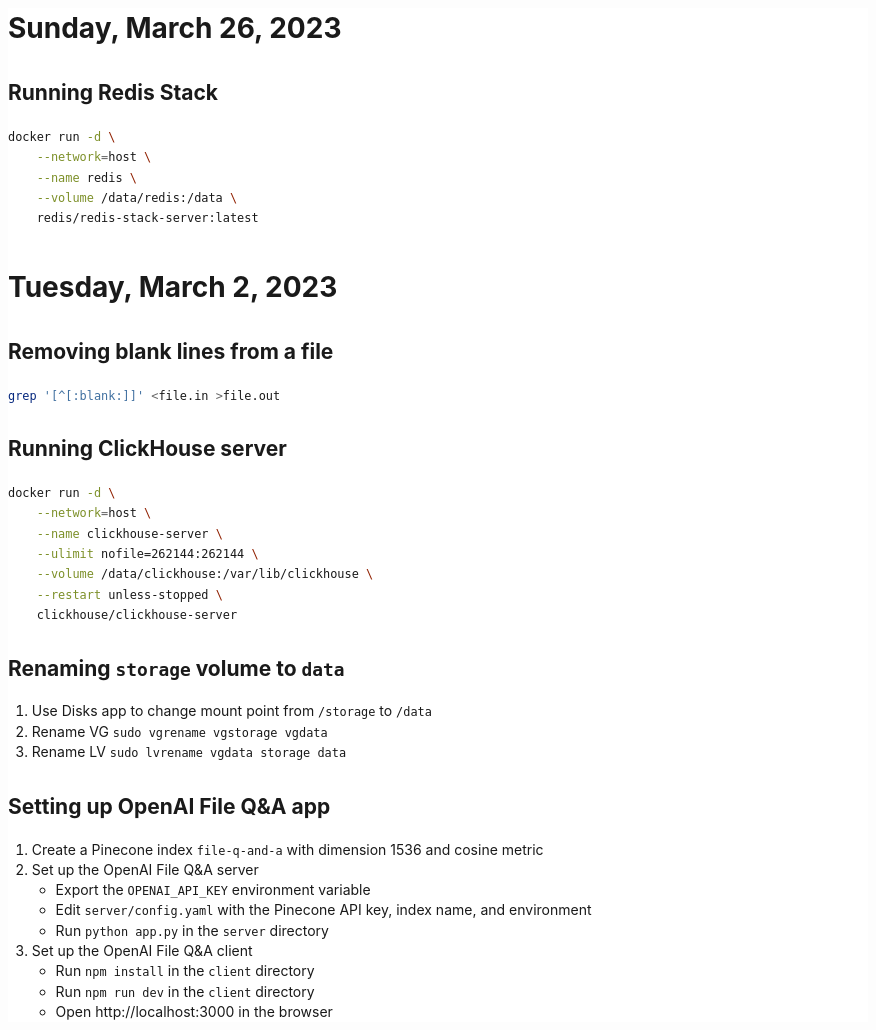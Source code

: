 # Sunday, March 26, 2023

## Running Redis Stack

```bash
docker run -d \
    --network=host \
    --name redis \
    --volume /data/redis:/data \
    redis/redis-stack-server:latest
```

# Tuesday, March 2, 2023

## Removing blank lines from a file

```bash
grep '[^[:blank:]]' <file.in >file.out
```

## Running ClickHouse server

```bash
docker run -d \
    --network=host \
    --name clickhouse-server \
    --ulimit nofile=262144:262144 \
    --volume /data/clickhouse:/var/lib/clickhouse \
    --restart unless-stopped \
    clickhouse/clickhouse-server
```

## Renaming `storage` volume to `data`

1. Use Disks app to change mount point from `/storage` to `/data`
2. Rename VG `sudo vgrename vgstorage vgdata`
3. Rename LV `sudo lvrename vgdata storage data`

## Setting up OpenAI File Q&A app

1. Create a Pinecone index `file-q-and-a` with dimension 1536 and cosine metric
2. Set up the OpenAI File Q&A server
   - Export the `OPENAI_API_KEY` environment variable
   - Edit `server/config.yaml` with the Pinecone API key, index name, and environment
   - Run `python app.py` in the `server` directory
3. Set up the OpenAI File Q&A client
   - Run `npm install` in the `client` directory
   - Run `npm run dev` in the `client` directory
   - Open http://localhost:3000 in the browser
